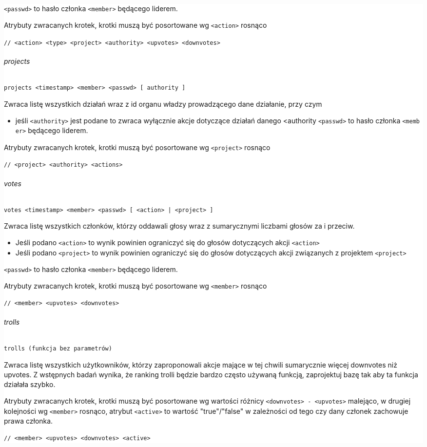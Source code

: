 `<passwd>` to hasło członka `<member>` będącego liderem.

Atrybuty zwracanych krotek, krotki muszą być posortowane wg `<action>` rosnąco
```
// <action> <type> <project> <authority> <upvotes> <downvotes>
```

###### projects

```
projects <timestamp> <member> <passwd> [ authority ]
```

Zwraca listę wszystkich działań wraz z id organu władzy prowadzącego dane działanie, przy czym 
* jeśli `<authority>` jest podane to zwraca wyłącznie akcje dotyczące działań danego <authority
`<passwd>` to hasło członka `<member>` będącego liderem.

Atrybuty zwracanych krotek, krotki muszą być posortowane wg `<project>` rosnąco
```
// <project> <authority> <actions>
```

###### votes

```
votes <timestamp> <member> <passwd> [ <action> | <project> ]
```

Zwraca listę wszystkich członków, którzy oddawali głosy wraz z sumarycznymi liczbami głosów za i przeciw.
* Jeśli podano `<action>` to wynik powinien ograniczyć się do głosów dotyczących akcji `<action>`
* Jeśli podano `<project>` to wynik powinien ograniczyć się do głosów dotyczących akcji związanych z projektem `<project>`

`<passwd>` to hasło członka `<member>` będącego liderem.

Atrybuty zwracanych krotek, krotki muszą być posortowane wg `<member>` rosnąco
```
// <member> <upvotes> <downvotes>
```

###### trolls

```
trolls (funkcja bez parametrów)
```

Zwraca listę wszystkich użytkowników, którzy zaproponowali akcje mające w tej chwili sumarycznie więcej downvotes niż upvotes. Z wstępnych badań wynika, że ranking trolli będzie bardzo często używaną funkcją, zaprojektuj bazę tak aby ta funkcja działała szybko.

Atrybuty zwracanych krotek, krotki muszą być posortowane wg wartości różnicy `<downvotes> - <upvotes>` malejąco, w drugiej kolejności wg `<member>` rosnąco, atrybut `<active>` to wartość "true"/"false" w zależności od tego czy dany członek zachowuje prawa członka.
```
// <member> <upvotes> <downvotes> <active>
```


